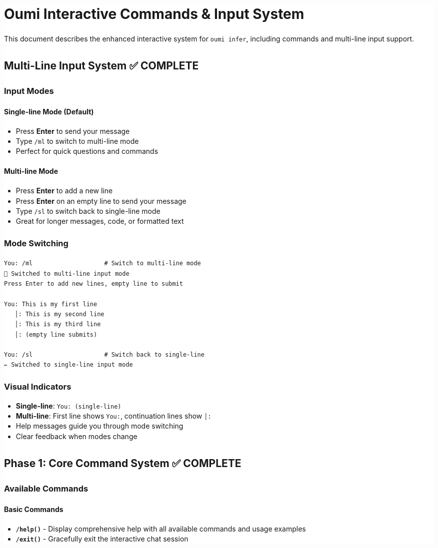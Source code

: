# Oumi Interactive Commands & Input System

This document describes the enhanced interactive system for `oumi infer`, including commands and multi-line input support.

## Multi-Line Input System ✅ COMPLETE

### Input Modes

#### Single-line Mode (Default)
- Press **Enter** to send your message
- Type `/ml` to switch to multi-line mode
- Perfect for quick questions and commands

#### Multi-line Mode
- Press **Enter** to add a new line
- Press **Enter** on an empty line to send your message
- Type `/sl` to switch back to single-line mode
- Great for longer messages, code, or formatted text

### Mode Switching
```
You: /ml                    # Switch to multi-line mode
📝 Switched to multi-line input mode
Press Enter to add new lines, empty line to submit

You: This is my first line
   │: This is my second line
   │: This is my third line
   │: (empty line submits)

You: /sl                    # Switch back to single-line
✏️ Switched to single-line input mode  
```

### Visual Indicators
- **Single-line**: `You: (single-line)` 
- **Multi-line**: First line shows `You:`, continuation lines show `│:`
- Help messages guide you through mode switching
- Clear feedback when modes change

## Phase 1: Core Command System ✅ COMPLETE

### Available Commands

#### Basic Commands
- **`/help()`** - Display comprehensive help with all available commands and usage examples
- **`/exit()`** - Gracefully exit the interactive chat session
